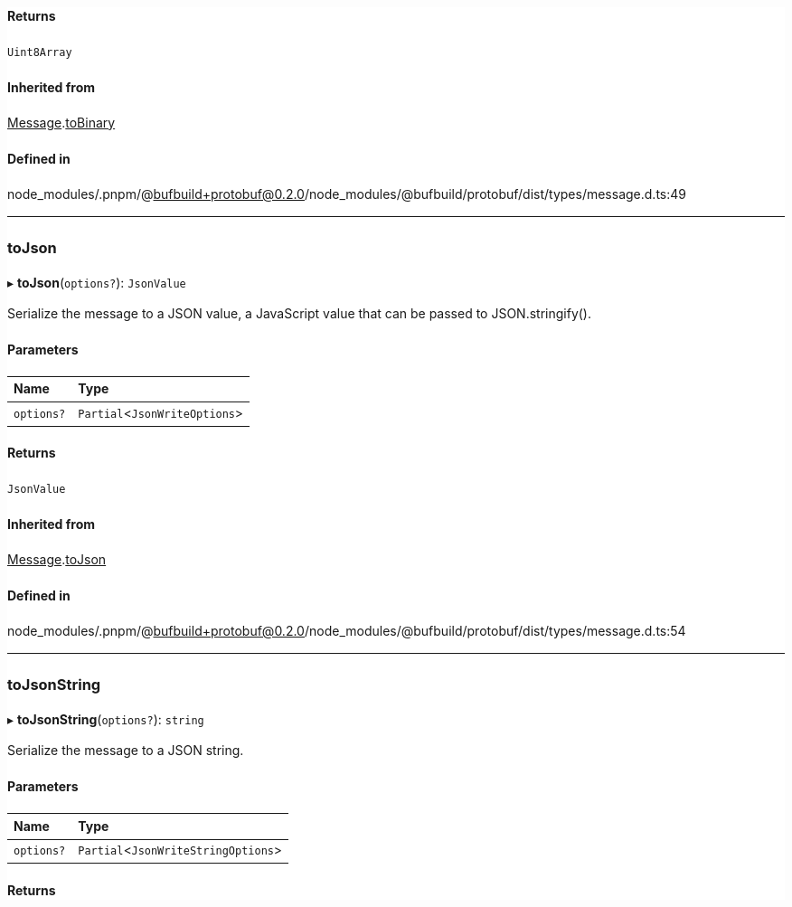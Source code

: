 #### Returns

`Uint8Array`

#### Inherited from

[Message](Message.md).[toBinary](Message.md#tobinary)

#### Defined in

node_modules/.pnpm/@bufbuild+protobuf@0.2.0/node_modules/@bufbuild/protobuf/dist/types/message.d.ts:49

___

### toJson

▸ **toJson**(`options?`): `JsonValue`

Serialize the message to a JSON value, a JavaScript value that can be
passed to JSON.stringify().

#### Parameters

| Name | Type |
| :------ | :------ |
| `options?` | `Partial`<`JsonWriteOptions`\> |

#### Returns

`JsonValue`

#### Inherited from

[Message](Message.md).[toJson](Message.md#tojson)

#### Defined in

node_modules/.pnpm/@bufbuild+protobuf@0.2.0/node_modules/@bufbuild/protobuf/dist/types/message.d.ts:54

___

### toJsonString

▸ **toJsonString**(`options?`): `string`

Serialize the message to a JSON string.

#### Parameters

| Name | Type |
| :------ | :------ |
| `options?` | `Partial`<`JsonWriteStringOptions`\> |

#### Returns
